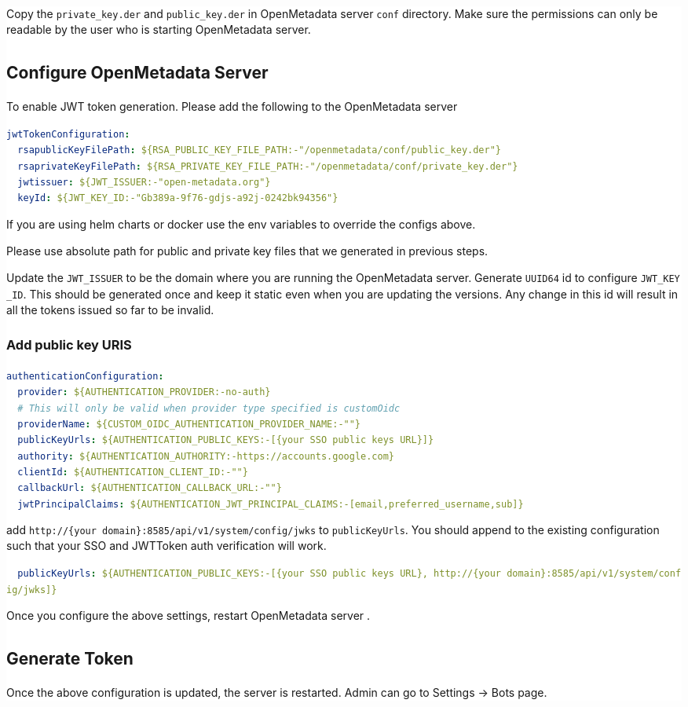 Copy the `private_key.der` and `public_key.der` in OpenMetadata server `conf` directory. Make sure the permissions can only be
readable by the user who is starting OpenMetadata server.

## Configure OpenMetadata Server

To enable JWT token generation. Please add the following to the OpenMetadata server

```yaml
jwtTokenConfiguration:
  rsapublicKeyFilePath: ${RSA_PUBLIC_KEY_FILE_PATH:-"/openmetadata/conf/public_key.der"}
  rsaprivateKeyFilePath: ${RSA_PRIVATE_KEY_FILE_PATH:-"/openmetadata/conf/private_key.der"}
  jwtissuer: ${JWT_ISSUER:-"open-metadata.org"}
  keyId: ${JWT_KEY_ID:-"Gb389a-9f76-gdjs-a92j-0242bk94356"}
```

If you are using helm charts or docker use the env variables to override the configs above.

Please use absolute path for public and private key files that we generated in previous steps.

Update the `JWT_ISSUER` to be the domain where you are running the OpenMetadata server. Generate `UUID64` id to configure
`JWT_KEY_ID`. This should be generated once and keep it static even when you are updating the versions. Any change in this
id will result in all the tokens issued so far to be invalid.

### Add public key URIS

```yaml
authenticationConfiguration:
  provider: ${AUTHENTICATION_PROVIDER:-no-auth}
  # This will only be valid when provider type specified is customOidc
  providerName: ${CUSTOM_OIDC_AUTHENTICATION_PROVIDER_NAME:-""}
  publicKeyUrls: ${AUTHENTICATION_PUBLIC_KEYS:-[{your SSO public keys URL}]}
  authority: ${AUTHENTICATION_AUTHORITY:-https://accounts.google.com}
  clientId: ${AUTHENTICATION_CLIENT_ID:-""}
  callbackUrl: ${AUTHENTICATION_CALLBACK_URL:-""}
  jwtPrincipalClaims: ${AUTHENTICATION_JWT_PRINCIPAL_CLAIMS:-[email,preferred_username,sub]}
```

add `http://{your domain}:8585/api/v1/system/config/jwks` to `publicKeyUrls`. You should append to the existing configuration such that
your SSO and JWTToken auth verification will work. 

```yaml
  publicKeyUrls: ${AUTHENTICATION_PUBLIC_KEYS:-[{your SSO public keys URL}, http://{your domain}:8585/api/v1/system/config/jwks]}
```

Once you configure the above settings, restart OpenMetadata server .

## Generate Token

Once the above configuration is updated, the server is restarted. Admin can go to Settings -> Bots page.
